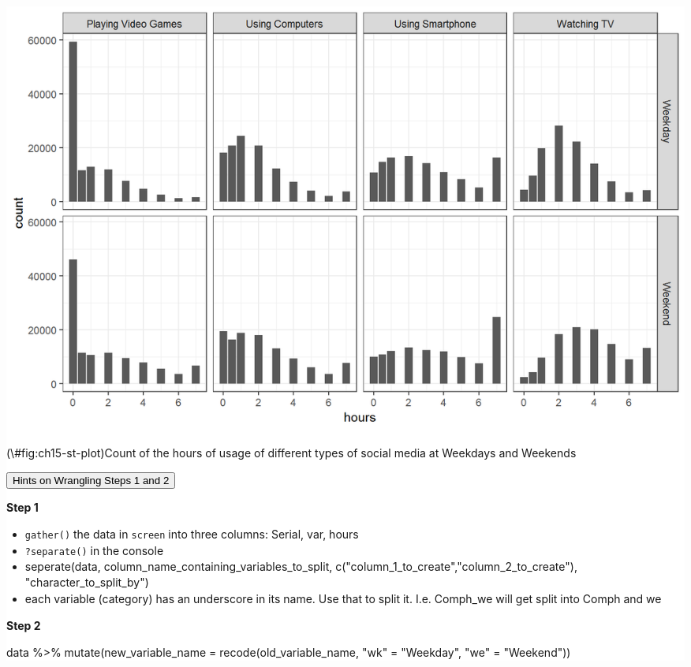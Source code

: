 <img src="15-s02-lab15b_files/figure-html/ch15-st-plot-1.png" alt="Count of the hours of usage of different types of social media at Weekdays and Weekends" width="100%" />
<p class="caption">(\#fig:ch15-st-plot)Count of the hours of usage of different types of social media at Weekdays and Weekends</p>
</div>


<div class='solution'><button>Hints on Wrangling Steps 1 and 2</button>

<div class="info">
<p><strong>Step 1</strong></p>
<ul>
<li><code>gather()</code> the data in <code>screen</code> into three columns: Serial, var, hours</li>
<li><code>?separate()</code> in the console</li>
<li>seperate(data, column_name_containing_variables_to_split, c(&quot;column_1_to_create&quot;,&quot;column_2_to_create&quot;), &quot;character_to_split_by&quot;)</li>
<li>each variable (category) has an underscore in its name. Use that to split it. I.e. Comph_we will get split into Comph and we</li>
</ul>
<p><strong>Step 2</strong></p>
<p>data %&gt;% mutate(new_variable_name = recode(old_variable_name, &quot;wk&quot; = &quot;Weekday&quot;, &quot;we&quot; = &quot;Weekend&quot;))</p>
</div>

</div>
